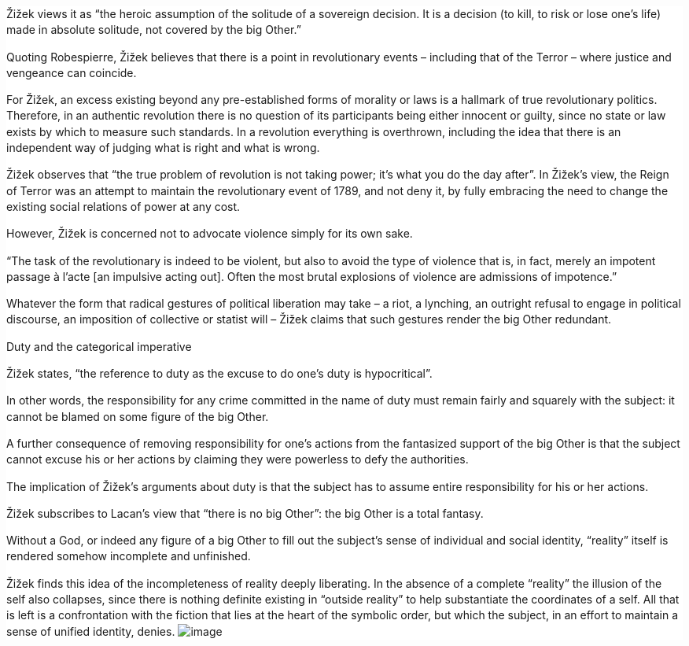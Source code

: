 Žižek views it as “the heroic assumption of the solitude of a sovereign decision. It is a decision (to kill, to risk or lose one’s life) made in absolute solitude, not covered by the big Other.”


Quoting Robespierre, Žižek believes that there is a point in revolutionary events – including that of the Terror – where justice and vengeance can coincide.


For Žižek, an excess existing beyond any pre-established forms of morality or laws is a hallmark of true revolutionary politics. Therefore, in an authentic revolution there is no question of its participants being either innocent or guilty, since no state or law exists by which to measure such standards. In a revolution everything is overthrown, including the idea that there is an independent way of judging what is right and what is wrong.


Žižek observes that “the true problem of revolution is not taking power; it’s what you do the day after”. In Žižek’s view, the Reign of Terror was an attempt to maintain the revolutionary event of 1789, and not deny it, by fully embracing the need to change the existing social relations of power at any cost.


However, Žižek is concerned not to advocate violence simply for its own sake.


“The task of the revolutionary is indeed to be violent, but also to avoid the type of violence that is, in fact, merely an impotent passage à l’acte [an impulsive acting out]. Often the most brutal explosions of violence are admissions of impotence.”


Whatever the form that radical gestures of political liberation may take – a riot, a lynching, an outright refusal to engage in political discourse, an imposition of collective or statist will – Žižek claims that such gestures render the big Other redundant.


Duty and the categorical imperative


Žižek states, “the reference to duty as the excuse to do one’s duty is hypocritical”.


In other words, the responsibility for any crime committed in the name of duty must remain fairly and squarely with the subject: it cannot be blamed on some figure of the big Other.


A further consequence of removing responsibility for one’s actions from the fantasized support of the big Other is that the subject cannot excuse his or her actions by claiming they were powerless to defy the authorities.


The implication of Žižek’s arguments about duty is that the subject has to assume entire responsibility for his or her actions.


Žižek subscribes to Lacan’s view that “there is no big Other”: the big Other is a total fantasy.


Without a God, or indeed any figure of a big Other to fill out the subject’s sense of individual and social identity, “reality” itself is rendered somehow incomplete and unfinished.


Žižek finds this idea of the incompleteness of reality deeply liberating. In the absence of a complete “reality” the illusion of the self also collapses, since there is nothing definite existing in “outside reality” to help substantiate the coordinates of a self. All that is left is a confrontation with the fiction that lies at the heart of the symbolic order, but which the subject, in an effort to maintain a sense of unified identity, denies.
<img width="1791" height="4541" alt="image" src="https://github.com/user-attachments/assets/d4df69d3-b77a-4e6f-8095-a5c69f26a7cd" />
